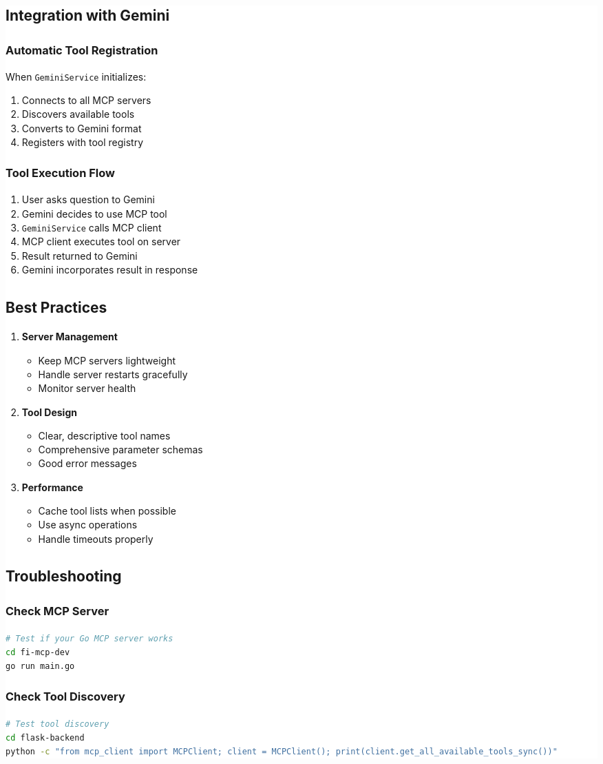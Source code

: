 ## Integration with Gemini

### Automatic Tool Registration
When `GeminiService` initializes:
1. Connects to all MCP servers
2. Discovers available tools
3. Converts to Gemini format
4. Registers with tool registry

### Tool Execution Flow
1. User asks question to Gemini
2. Gemini decides to use MCP tool
3. `GeminiService` calls MCP client
4. MCP client executes tool on server
5. Result returned to Gemini
6. Gemini incorporates result in response

## Best Practices

1. **Server Management**
   - Keep MCP servers lightweight
   - Handle server restarts gracefully
   - Monitor server health

2. **Tool Design**
   - Clear, descriptive tool names
   - Comprehensive parameter schemas
   - Good error messages

3. **Performance**
   - Cache tool lists when possible
   - Use async operations
   - Handle timeouts properly

## Troubleshooting

### Check MCP Server
```bash
# Test if your Go MCP server works
cd fi-mcp-dev
go run main.go
```

### Check Tool Discovery
```bash
# Test tool discovery
cd flask-backend
python -c "from mcp_client import MCPClient; client = MCPClient(); print(client.get_all_available_tools_sync())"
```
